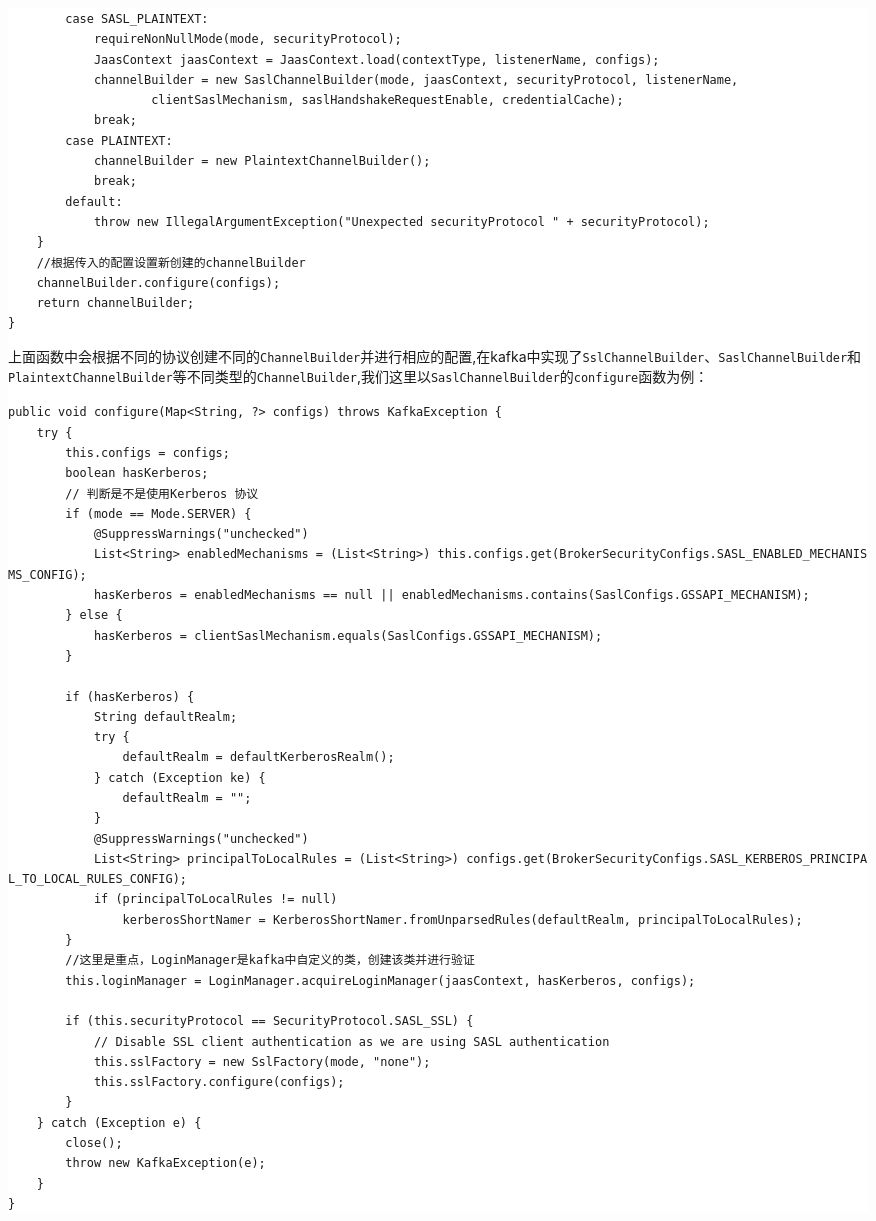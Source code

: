```
        case SASL_PLAINTEXT:
            requireNonNullMode(mode, securityProtocol);
            JaasContext jaasContext = JaasContext.load(contextType, listenerName, configs);
            channelBuilder = new SaslChannelBuilder(mode, jaasContext, securityProtocol, listenerName,
                    clientSaslMechanism, saslHandshakeRequestEnable, credentialCache);
            break;
        case PLAINTEXT:
            channelBuilder = new PlaintextChannelBuilder();
            break;
        default:
            throw new IllegalArgumentException("Unexpected securityProtocol " + securityProtocol);
    }
    //根据传入的配置设置新创建的channelBuilder
    channelBuilder.configure(configs);
    return channelBuilder;
}
```
上面函数中会根据不同的协议创建不同的`ChannelBuilder`并进行相应的配置,在kafka中实现了`SslChannelBuilder`、`SaslChannelBuilder`和`PlaintextChannelBuilder`等不同类型的`ChannelBuilder`,我们这里以`SaslChannelBuilder`的`configure`函数为例：
```
public void configure(Map<String, ?> configs) throws KafkaException {
    try {
        this.configs = configs;
        boolean hasKerberos;
        // 判断是不是使用Kerberos 协议
        if (mode == Mode.SERVER) {
            @SuppressWarnings("unchecked")
            List<String> enabledMechanisms = (List<String>) this.configs.get(BrokerSecurityConfigs.SASL_ENABLED_MECHANISMS_CONFIG);
            hasKerberos = enabledMechanisms == null || enabledMechanisms.contains(SaslConfigs.GSSAPI_MECHANISM);
        } else {
            hasKerberos = clientSaslMechanism.equals(SaslConfigs.GSSAPI_MECHANISM);
        }

        if (hasKerberos) {
            String defaultRealm;
            try {
                defaultRealm = defaultKerberosRealm();
            } catch (Exception ke) {
                defaultRealm = "";
            }
            @SuppressWarnings("unchecked")
            List<String> principalToLocalRules = (List<String>) configs.get(BrokerSecurityConfigs.SASL_KERBEROS_PRINCIPAL_TO_LOCAL_RULES_CONFIG);
            if (principalToLocalRules != null)
                kerberosShortNamer = KerberosShortNamer.fromUnparsedRules(defaultRealm, principalToLocalRules);
        }
        //这里是重点，LoginManager是kafka中自定义的类，创建该类并进行验证
        this.loginManager = LoginManager.acquireLoginManager(jaasContext, hasKerberos, configs);

        if (this.securityProtocol == SecurityProtocol.SASL_SSL) {
            // Disable SSL client authentication as we are using SASL authentication
            this.sslFactory = new SslFactory(mode, "none");
            this.sslFactory.configure(configs);
        }
    } catch (Exception e) {
        close();
        throw new KafkaException(e);
    }
}
```